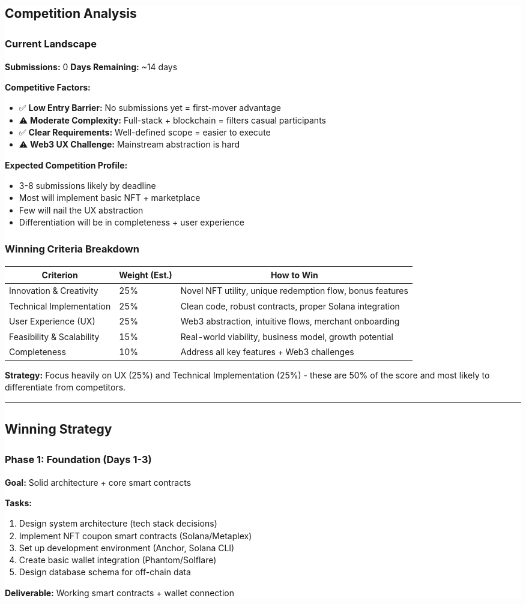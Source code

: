 
## Competition Analysis

### Current Landscape

**Submissions:** 0
**Days Remaining:** ~14 days

**Competitive Factors:**
- ✅ **Low Entry Barrier:** No submissions yet = first-mover advantage
- ⚠️ **Moderate Complexity:** Full-stack + blockchain = filters casual participants
- ✅ **Clear Requirements:** Well-defined scope = easier to execute
- ⚠️ **Web3 UX Challenge:** Mainstream abstraction is hard

**Expected Competition Profile:**
- 3-8 submissions likely by deadline
- Most will implement basic NFT + marketplace
- Few will nail the UX abstraction
- Differentiation will be in completeness + user experience

### Winning Criteria Breakdown

| Criterion | Weight (Est.) | How to Win |
|-----------|---------------|------------|
| Innovation & Creativity | 25% | Novel NFT utility, unique redemption flow, bonus features |
| Technical Implementation | 25% | Clean code, robust contracts, proper Solana integration |
| User Experience (UX) | 25% | Web3 abstraction, intuitive flows, merchant onboarding |
| Feasibility & Scalability | 15% | Real-world viability, business model, growth potential |
| Completeness | 10% | Address all key features + Web3 challenges |

**Strategy:** Focus heavily on UX (25%) and Technical Implementation (25%) - these are 50% of the score and most likely to differentiate from competitors.

---

## Winning Strategy

### Phase 1: Foundation (Days 1-3)
**Goal:** Solid architecture + core smart contracts

**Tasks:**
1. Design system architecture (tech stack decisions)
2. Implement NFT coupon smart contracts (Solana/Metaplex)
3. Set up development environment (Anchor, Solana CLI)
4. Create basic wallet integration (Phantom/Solflare)
5. Design database schema for off-chain data

**Deliverable:** Working smart contracts + wallet connection
